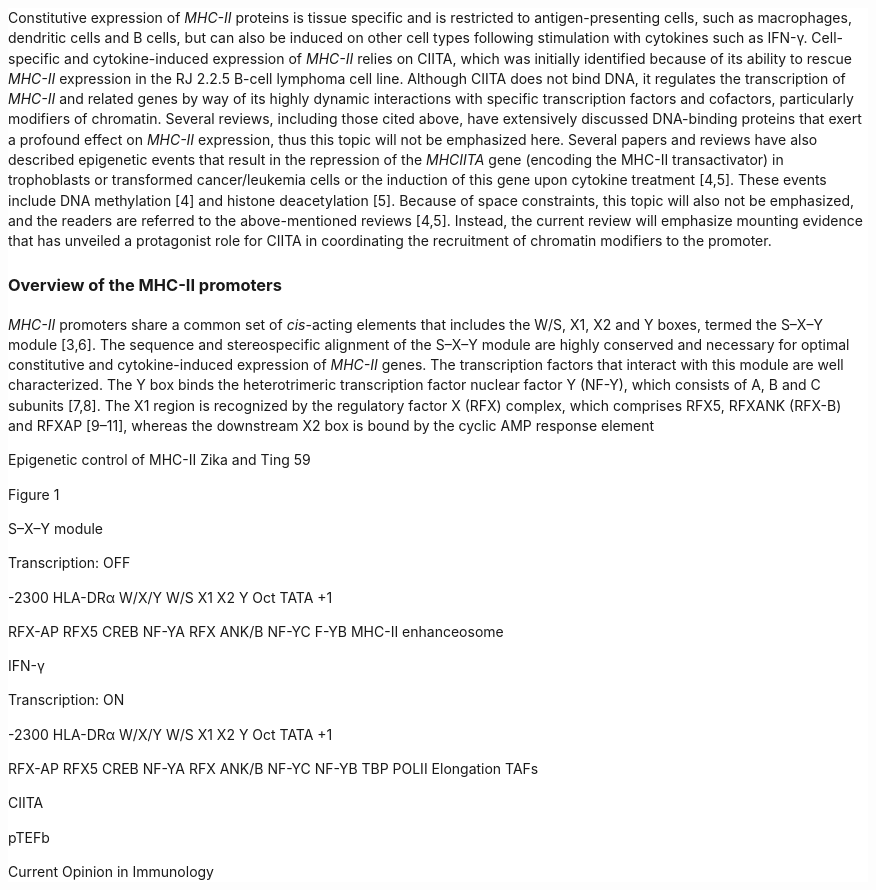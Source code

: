 Constitutive expression of *MHC-II* proteins is tissue specific and is restricted to antigen-presenting cells, such as macrophages, dendritic cells and B cells, but can also be induced on other cell types following stimulation with cytokines such as IFN-γ. Cell-specific and cytokine-induced expression of *MHC-II* relies on CIITA, which was initially identified because of its ability to rescue *MHC-II* expression in the RJ 2.2.5 B-cell lymphoma cell line. Although CIITA does not bind DNA, it regulates the transcription of *MHC-II* and related genes by way of its highly dynamic interactions with specific transcription factors and cofactors, particularly modifiers of chromatin. Several reviews, including those cited above, have extensively discussed DNA-binding proteins that exert a profound effect on *MHC-II* expression, thus this topic will not be emphasized here. Several papers and reviews have also described epigenetic events that result in the repression of the *MHCIITA* gene (encoding the MHC-II transactivator) in trophoblasts or transformed cancer/leukemia cells or the induction of this gene upon cytokine treatment [4,5]. These events include DNA methylation [4] and histone deacetylation [5]. Because of space constraints, this topic will also not be emphasized, and the readers are referred to the above-mentioned reviews [4,5]. Instead, the current review will emphasize mounting evidence that has unveiled a protagonist role for CIITA in coordinating the recruitment of chromatin modifiers to the promoter.

### Overview of the MHC-II promoters  
*MHC-II* promoters share a common set of *cis*-acting elements that includes the W/S, X1, X2 and Y boxes, termed the S–X–Y module [3,6]. The sequence and stereospecific alignment of the S–X–Y module are highly conserved and necessary for optimal constitutive and cytokine-induced expression of *MHC-II* genes. The transcription factors that interact with this module are well characterized. The Y box binds the heterotrimeric transcription factor nuclear factor Y (NF-Y), which consists of A, B and C subunits [7,8]. The X1 region is recognized by the regulatory factor X (RFX) complex, which comprises RFX5, RFXANK (RFX-B) and RFXAP [9–11], whereas the downstream X2 box is bound by the cyclic AMP response element

Epigenetic control of MHC-II Zika and Ting 59

Figure 1

S–X–Y module

Transcription: OFF

-2300 HLA-DRα W/X/Y W/S X1 X2 Y Oct TATA +1

RFX-AP RFX5 CREB NF-YA
RFX ANK/B NF-YC F-YB MHC-II enhanceosome

IFN-γ

Transcription: ON

-2300 HLA-DRα W/X/Y W/S X1 X2 Y Oct TATA +1

RFX-AP RFX5 CREB NF-YA
RFX ANK/B NF-YC NF-YB TBP POLII Elongation
TAFs

CIITA

pTEFb

Current Opinion in Immunology
